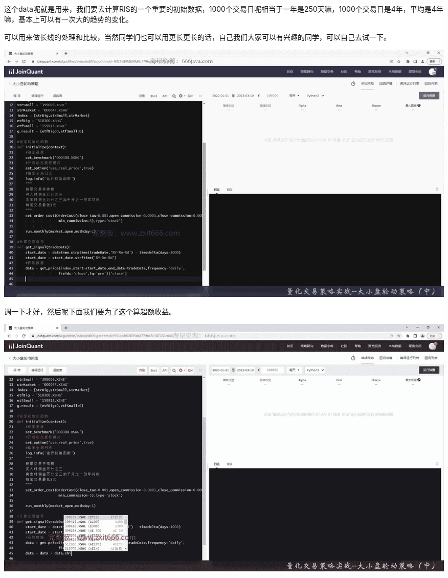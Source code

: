 这个data呢就是用来，我们要去计算RIS的一个重要的初始数据，1000个交易日呢相当于一年是250天嘛，1000个交易日是4年，平均是4年嘛，基本上可以有一次大的趋势的变化。

可以用来做长线的处理和比较，当然同学们也可以用更长更长的话，自己我们大家可以有兴趣的同学，可以自己去试一下。



![](img/e483311d975727a9a85a72b634396b92_109.png)

调一下才好，然后呢下面我们要为了这个算超额收益。

![](img/e483311d975727a9a85a72b634396b92_111.png)
